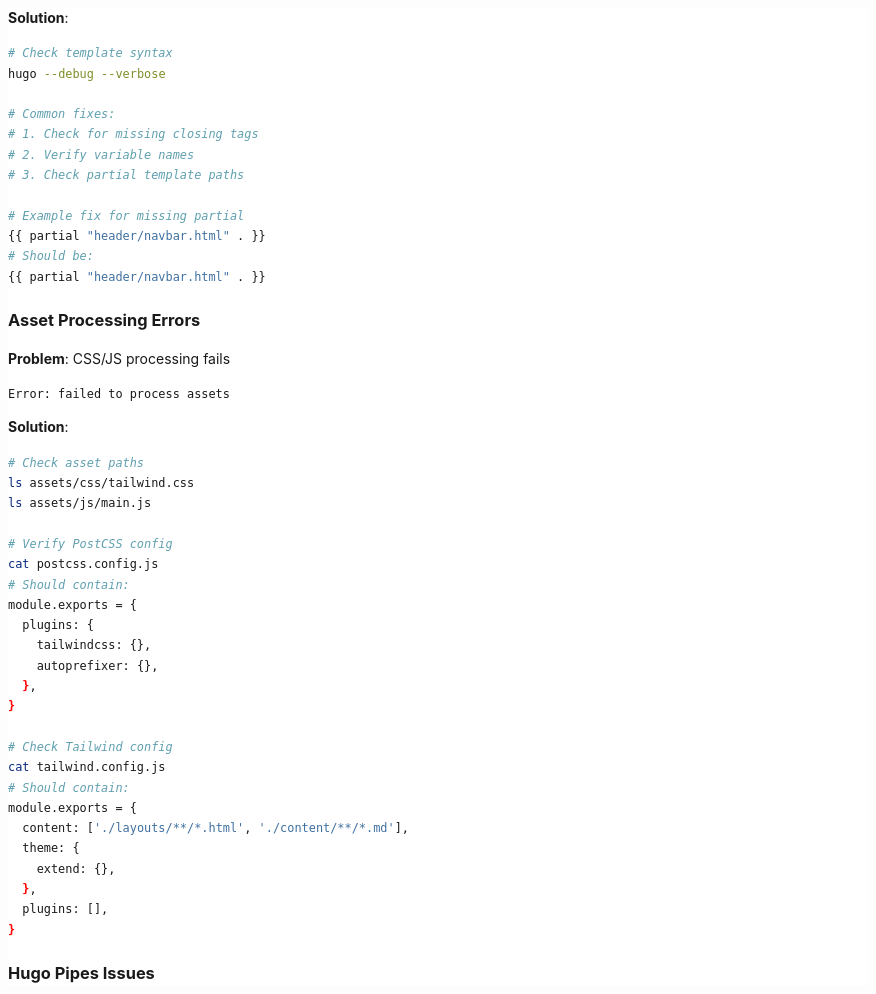 **Solution**:
```bash
# Check template syntax
hugo --debug --verbose

# Common fixes:
# 1. Check for missing closing tags
# 2. Verify variable names
# 3. Check partial template paths

# Example fix for missing partial
{{ partial "header/navbar.html" . }}
# Should be:
{{ partial "header/navbar.html" . }}
```

### Asset Processing Errors

**Problem**: CSS/JS processing fails
```
Error: failed to process assets
```

**Solution**:
```bash
# Check asset paths
ls assets/css/tailwind.css
ls assets/js/main.js

# Verify PostCSS config
cat postcss.config.js
# Should contain:
module.exports = {
  plugins: {
    tailwindcss: {},
    autoprefixer: {},
  },
}

# Check Tailwind config
cat tailwind.config.js
# Should contain:
module.exports = {
  content: ['./layouts/**/*.html', './content/**/*.md'],
  theme: {
    extend: {},
  },
  plugins: [],
}
```

### Hugo Pipes Issues
